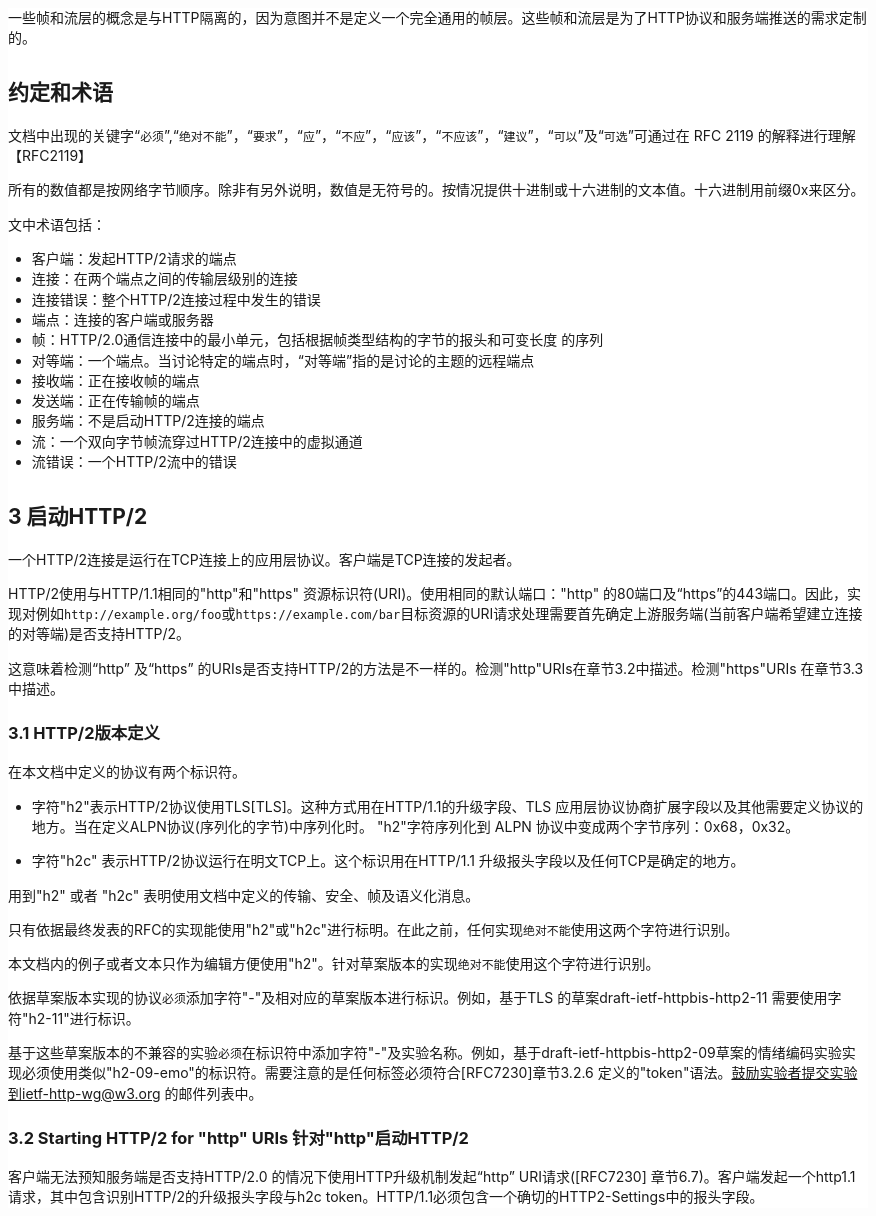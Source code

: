 一些帧和流层的概念是与HTTP隔离的，因为意图并不是定义一个完全通用的帧层。这些帧和流层是为了HTTP协议和服务端推送的需求定制的。

## 约定和术语

文档中出现的关键字“`必须`”,“`绝对不能`”，“`要求`”，“`应`”，“`不应`”，“`应该`”，“`不应该`”，“`建议`”，“`可以`”及“`可选`”可通过在 RFC 2119 的解释进行理解【RFC2119】

所有的数值都是按网络字节顺序。除非有另外说明，数值是无符号的。按情况提供十进制或十六进制的文本值。十六进制用前缀0x来区分。

文中术语包括：

 - 客户端：发起HTTP/2请求的端点
 - 连接：在两个端点之间的传输层级别的连接
 - 连接错误：整个HTTP/2连接过程中发生的错误
 - 端点：连接的客户端或服务器
 - 帧：HTTP/2.0通信连接中的最小单元，包括根据帧类型结构的字节的报头和可变长度 的序列
 - 对等端：一个端点。当讨论特定的端点时，“对等端”指的是讨论的主题的远程端点
 - 接收端：正在接收帧的端点
 - 发送端：正在传输帧的端点
 - 服务端：不是启动HTTP/2连接的端点
 - 流：一个双向字节帧流穿过HTTP/2连接中的虚拟通道
 - 流错误：一个HTTP/2流中的错误

## 3 启动HTTP/2

一个HTTP/2连接是运行在TCP连接上的应用层协议。客户端是TCP连接的发起者。

HTTP/2使用与HTTP/1.1相同的"http"和"https" 资源标识符(URI)。使用相同的默认端口："http" 的80端口及“https”的443端口。因此，实现对例如`http://example.org/foo`或`https://example.com/bar`目标资源的URI请求处理需要首先确定上游服务端(当前客户端希望建立连接的对等端)是否支持HTTP/2。

这意味着检测“http” 及“https” 的URIs是否支持HTTP/2的方法是不一样的。检测"http"URIs在章节3.2中描述。检测"https"URIs 在章节3.3中描述。

### 3.1 HTTP/2版本定义

在本文档中定义的协议有两个标识符。

 - 字符"h2"表示HTTP/2协议使用TLS[TLS]。这种方式用在HTTP/1.1的升级字段、TLS 应用层协议协商扩展字段以及其他需要定义协议的地方。当在定义ALPN协议(序列化的字节)中序列化时。
 "h2"字符序列化到 ALPN 协议中变成两个字节序列：0x68，0x32。

 - 字符"h2c" 表示HTTP/2协议运行在明文TCP上。这个标识用在HTTP/1.1 升级报头字段以及任何TCP是确定的地方。

用到"h2" 或者 "h2c" 表明使用文档中定义的传输、安全、帧及语义化消息。

只有依据最终发表的RFC的实现能使用"h2"或"h2c"进行标明。在此之前，任何实现`绝对不能`使用这两个字符进行识别。

本文档内的例子或者文本只作为编辑方便使用"h2"。针对草案版本的实现`绝对不能`使用这个字符进行识别。

依据草案版本实现的协议`必须`添加字符"-"及相对应的草案版本进行标识。例如，基于TLS 的草案draft-ietf-httpbis-http2-11 需要使用字符"h2-11"进行标识。

基于这些草案版本的不兼容的实验`必须`在标识符中添加字符"-"及实验名称。例如，基于draft-ietf-httpbis-http2-09草案的情绪编码实验实现必须使用类似"h2-09-emo"的标识符。需要注意的是任何标签必须符合[RFC7230]章节3.2.6 定义的"token"语法。鼓励实验者提交实验到ietf-http-wg@w3.org 的邮件列表中。


### 3.2 Starting HTTP/2 for "http" URIs 针对"http"启动HTTP/2

客户端无法预知服务端是否支持HTTP/2.0 的情况下使用HTTP升级机制发起“http” URI请求([RFC7230] 章节6.7)。客户端发起一个http1.1请求，其中包含识别HTTP/2的升级报头字段与h2c token。HTTP/1.1必须包含一个确切的HTTP2-Settings中的报头字段。
